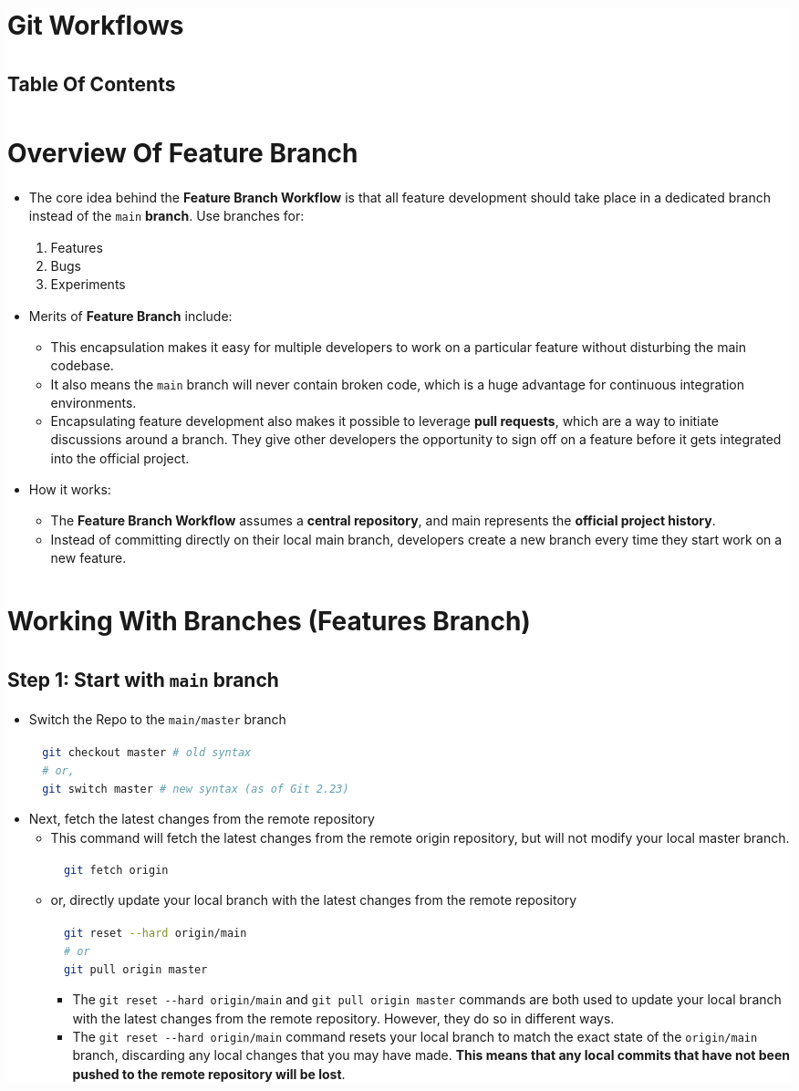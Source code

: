 # Git Workflows

## Table Of Contents

# Overview Of Feature Branch

- The core idea behind the **Feature Branch Workflow** is that all feature development should take place in a dedicated branch instead of the `main` **branch**. Use branches for:

  1. Features
  2. Bugs
  3. Experiments

- Merits of **Feature Branch** include:

  - This encapsulation makes it easy for multiple developers to work on a particular feature without disturbing the main codebase.
  - It also means the `main` branch will never contain broken code, which is a huge advantage for continuous integration environments.
  - Encapsulating feature development also makes it possible to leverage **pull requests**, which are a way to initiate discussions around a branch. They give other developers the opportunity to sign off on a feature before it gets integrated into the official project.

- How it works:

  - The **Feature Branch Workflow** assumes a **central repository**, and main represents the **official project history**.
  - Instead of committing directly on their local main branch, developers create a new branch every time they start work on a new feature.

# Working With Branches (Features Branch)

## Step 1: Start with `main` branch

- Switch the Repo to the `main/master` branch
  ```sh
    git checkout master # old syntax
    # or,
    git switch master # new syntax (as of Git 2.23)
  ```
- Next, fetch the latest changes from the remote repository
  - This command will fetch the latest changes from the remote origin repository, but will not modify your local master branch.
    ```sh
      git fetch origin
    ```
  - or, directly update your local branch with the latest changes from the remote repository
    ```sh
      git reset --hard origin/main
      # or
      git pull origin master
    ```
    - The `git reset --hard origin/main` and `git pull origin master` commands are both used to update your local branch with the latest changes from the remote repository. However, they do so in different ways.
    - The `git reset --hard origin/main` command resets your local branch to match the exact state of the `origin/main` branch, discarding any local changes that you may have made. **This means that any local commits that have not been pushed to the remote repository will be lost**.